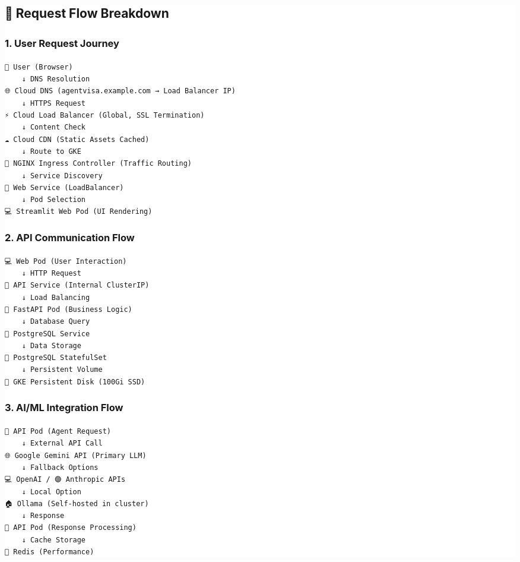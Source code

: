 ```mermaid
```

## 🌊 **Request Flow Breakdown**

### **1. User Request Journey**
```
👤 User (Browser) 
    ↓ DNS Resolution
🌐 Cloud DNS (agentvisa.example.com → Load Balancer IP)
    ↓ HTTPS Request
⚡ Cloud Load Balancer (Global, SSL Termination)
    ↓ Content Check
☁️ Cloud CDN (Static Assets Cached)
    ↓ Route to GKE
🚪 NGINX Ingress Controller (Traffic Routing)
    ↓ Service Discovery
🔗 Web Service (LoadBalancer)
    ↓ Pod Selection
💻 Streamlit Web Pod (UI Rendering)
```

### **2. API Communication Flow**
```
💻 Web Pod (User Interaction)
    ↓ HTTP Request
🔗 API Service (Internal ClusterIP)
    ↓ Load Balancing
🚀 FastAPI Pod (Business Logic)
    ↓ Database Query
🔗 PostgreSQL Service
    ↓ Data Storage
🐘 PostgreSQL StatefulSet
    ↓ Persistent Volume
📀 GKE Persistent Disk (100Gi SSD)
```

### **3. AI/ML Integration Flow**
```
🚀 API Pod (Agent Request)
    ↓ External API Call
🌐 Google Gemini API (Primary LLM)
    ↓ Fallback Options
💻 OpenAI / 🟣 Anthropic APIs
    ↓ Local Option
🏠 Ollama (Self-hosted in cluster)
    ↓ Response
🚀 API Pod (Response Processing)
    ↓ Cache Storage
🔄 Redis (Performance)
```
